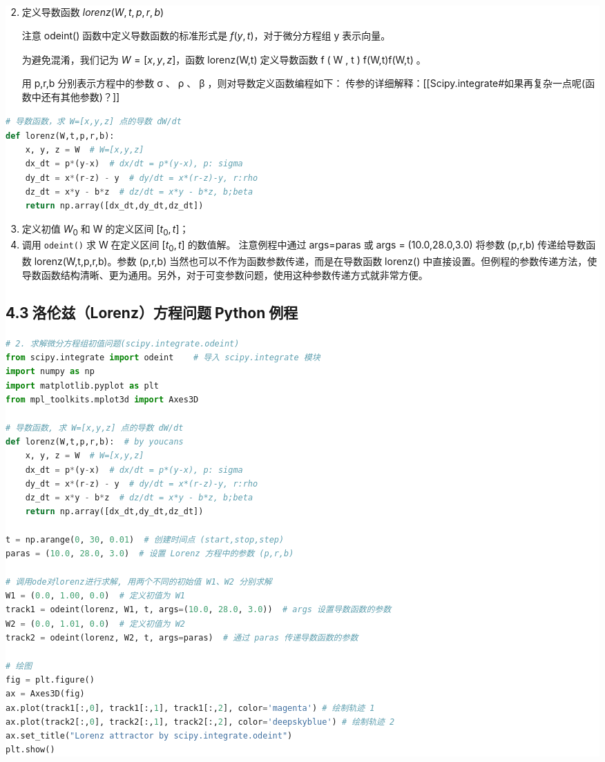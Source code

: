 2. 定义导数函数 $lorenz(W, t, p, r, b)$
    
    注意 odeint() 函数中定义导数函数的标准形式是 $f(y,t)$，对于微分方程组 y 表示向量。
    
    为避免混淆，我们记为 $W=[x,y,z]$，函数 lorenz(W,t) 定义导数函数 f ( W , t ) f(W,t)f(W,t) 。
    
    用 p,r,b 分别表示方程中的参数 σ 、 ρ 、 β ，则对导数定义函数编程如下：
    传参的详细解释：[[Scipy.integrate#如果再复杂一点呢(函数中还有其他参数)？]]
```python
# 导数函数，求 W=[x,y,z] 点的导数 dW/dt
def lorenz(W,t,p,r,b):
    x, y, z = W  # W=[x,y,z]
    dx_dt = p*(y-x)  # dx/dt = p*(y-x), p: sigma
    dy_dt = x*(r-z) - y  # dy/dt = x*(r-z)-y, r:rho
    dz_dt = x*y - b*z  # dz/dt = x*y - b*z, b;beta
    return np.array([dx_dt,dy_dt,dz_dt])
```
3. 定义初值 $W_0$ 和 W 的定义区间 $[t_{0},t]$；
4. 调用 `odeint()` 求 W 在定义区间 $[t_{0},t]$ 的数值解。
	注意例程中通过 args=paras 或 args = (10.0,28.0,3.0) 将参数 (p,r,b) 传递给导数函数 lorenz(W,t,p,r,b)。参数 (p,r,b) 当然也可以不作为函数参数传递，而是在导数函数 lorenz() 中直接设置。但例程的参数传递方法，使导数函数结构清晰、更为通用。另外，对于可变参数问题，使用这种参数传递方式就非常方便。
## 4.3 洛伦兹（Lorenz）方程问题 Python 例程
```python
# 2. 求解微分方程组初值问题(scipy.integrate.odeint)
from scipy.integrate import odeint    # 导入 scipy.integrate 模块
import numpy as np
import matplotlib.pyplot as plt
from mpl_toolkits.mplot3d import Axes3D

# 导数函数, 求 W=[x,y,z] 点的导数 dW/dt
def lorenz(W,t,p,r,b):  # by youcans
    x, y, z = W  # W=[x,y,z]
    dx_dt = p*(y-x)  # dx/dt = p*(y-x), p: sigma
    dy_dt = x*(r-z) - y  # dy/dt = x*(r-z)-y, r:rho
    dz_dt = x*y - b*z  # dz/dt = x*y - b*z, b;beta
    return np.array([dx_dt,dy_dt,dz_dt])

t = np.arange(0, 30, 0.01)  # 创建时间点 (start,stop,step)
paras = (10.0, 28.0, 3.0)  # 设置 Lorenz 方程中的参数 (p,r,b)

# 调用ode对lorenz进行求解, 用两个不同的初始值 W1、W2 分别求解
W1 = (0.0, 1.00, 0.0)  # 定义初值为 W1
track1 = odeint(lorenz, W1, t, args=(10.0, 28.0, 3.0))  # args 设置导数函数的参数
W2 = (0.0, 1.01, 0.0)  # 定义初值为 W2
track2 = odeint(lorenz, W2, t, args=paras)  # 通过 paras 传递导数函数的参数

# 绘图
fig = plt.figure()
ax = Axes3D(fig)
ax.plot(track1[:,0], track1[:,1], track1[:,2], color='magenta') # 绘制轨迹 1
ax.plot(track2[:,0], track2[:,1], track2[:,2], color='deepskyblue') # 绘制轨迹 2
ax.set_title("Lorenz attractor by scipy.integrate.odeint")
plt.show()
```
